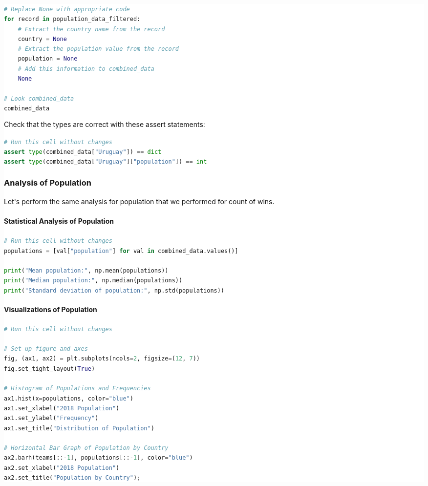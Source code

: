 
```python
# Replace None with appropriate code
for record in population_data_filtered:
    # Extract the country name from the record
    country = None
    # Extract the population value from the record
    population = None
    # Add this information to combined_data
    None
    
# Look combined_data
combined_data
```

Check that the types are correct with these assert statements:


```python
# Run this cell without changes
assert type(combined_data["Uruguay"]) == dict
assert type(combined_data["Uruguay"]["population"]) == int
```

### Analysis of Population

Let's perform the same analysis for population that we performed for count of wins.

#### Statistical Analysis of Population


```python
# Run this cell without changes
populations = [val["population"] for val in combined_data.values()]

print("Mean population:", np.mean(populations))
print("Median population:", np.median(populations))
print("Standard deviation of population:", np.std(populations))
```

#### Visualizations of Population


```python
# Run this cell without changes

# Set up figure and axes
fig, (ax1, ax2) = plt.subplots(ncols=2, figsize=(12, 7))
fig.set_tight_layout(True)

# Histogram of Populations and Frequencies
ax1.hist(x=populations, color="blue")
ax1.set_xlabel("2018 Population")
ax1.set_ylabel("Frequency")
ax1.set_title("Distribution of Population")

# Horizontal Bar Graph of Population by Country
ax2.barh(teams[::-1], populations[::-1], color="blue")
ax2.set_xlabel("2018 Population")
ax2.set_title("Population by Country");
```
